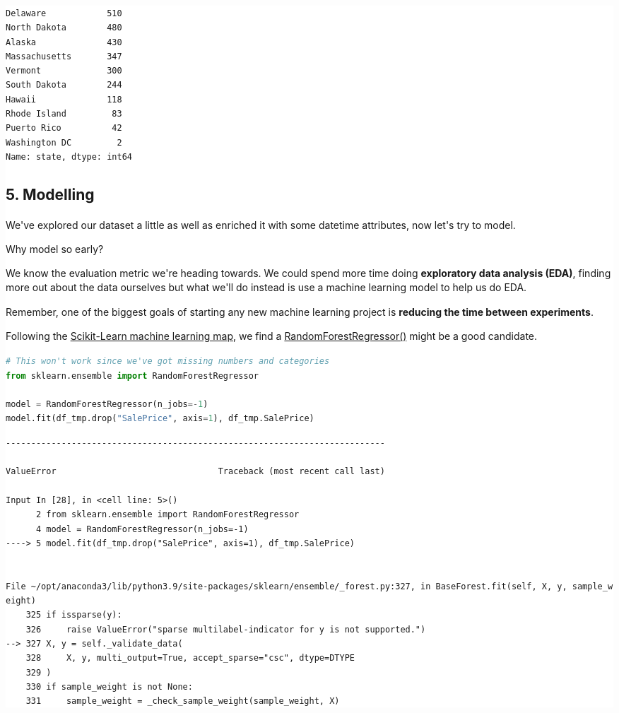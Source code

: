     Delaware            510
    North Dakota        480
    Alaska              430
    Massachusetts       347
    Vermont             300
    South Dakota        244
    Hawaii              118
    Rhode Island         83
    Puerto Rico          42
    Washington DC         2
    Name: state, dtype: int64



## 5. Modelling

We've explored our dataset a little as well as enriched it with some datetime attributes, now let's try to model.

Why model so early?

We know the evaluation metric we're heading towards. We could spend more time doing **exploratory data analysis (EDA)**, finding more out about the data ourselves but what we'll do instead is use a machine learning model to help us do EDA.

Remember, one of the biggest goals of starting any new machine learning project is **reducing the time between experiments**.

Following the [Scikit-Learn machine learning map](https://scikit-learn.org/stable/tutorial/machine_learning_map/index.html), we find a [RandomForestRegressor()](https://scikit-learn.org/stable/modules/generated/sklearn.ensemble.RandomForestRegressor.html#sklearn-ensemble-randomforestregressor) might be a good candidate.


```python
# This won't work since we've got missing numbers and categories
from sklearn.ensemble import RandomForestRegressor

model = RandomForestRegressor(n_jobs=-1)
model.fit(df_tmp.drop("SalePrice", axis=1), df_tmp.SalePrice)
```


    ---------------------------------------------------------------------------

    ValueError                                Traceback (most recent call last)

    Input In [28], in <cell line: 5>()
          2 from sklearn.ensemble import RandomForestRegressor
          4 model = RandomForestRegressor(n_jobs=-1)
    ----> 5 model.fit(df_tmp.drop("SalePrice", axis=1), df_tmp.SalePrice)


    File ~/opt/anaconda3/lib/python3.9/site-packages/sklearn/ensemble/_forest.py:327, in BaseForest.fit(self, X, y, sample_weight)
        325 if issparse(y):
        326     raise ValueError("sparse multilabel-indicator for y is not supported.")
    --> 327 X, y = self._validate_data(
        328     X, y, multi_output=True, accept_sparse="csc", dtype=DTYPE
        329 )
        330 if sample_weight is not None:
        331     sample_weight = _check_sample_weight(sample_weight, X)
